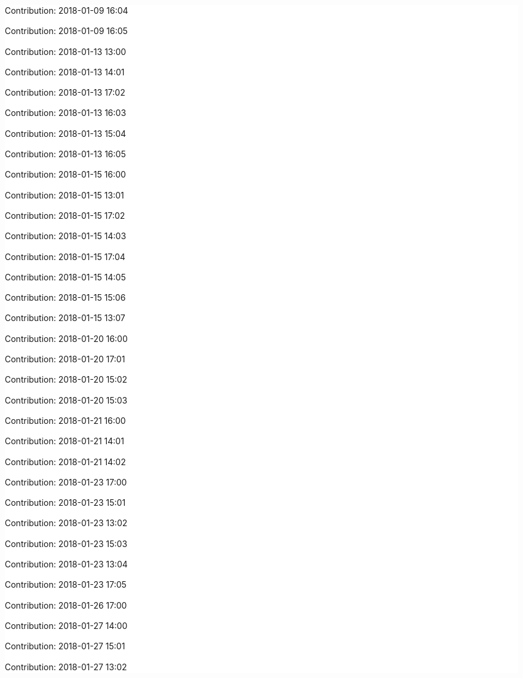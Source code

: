 Contribution: 2018-01-09 16:04

Contribution: 2018-01-09 16:05

Contribution: 2018-01-13 13:00

Contribution: 2018-01-13 14:01

Contribution: 2018-01-13 17:02

Contribution: 2018-01-13 16:03

Contribution: 2018-01-13 15:04

Contribution: 2018-01-13 16:05

Contribution: 2018-01-15 16:00

Contribution: 2018-01-15 13:01

Contribution: 2018-01-15 17:02

Contribution: 2018-01-15 14:03

Contribution: 2018-01-15 17:04

Contribution: 2018-01-15 14:05

Contribution: 2018-01-15 15:06

Contribution: 2018-01-15 13:07

Contribution: 2018-01-20 16:00

Contribution: 2018-01-20 17:01

Contribution: 2018-01-20 15:02

Contribution: 2018-01-20 15:03

Contribution: 2018-01-21 16:00

Contribution: 2018-01-21 14:01

Contribution: 2018-01-21 14:02

Contribution: 2018-01-23 17:00

Contribution: 2018-01-23 15:01

Contribution: 2018-01-23 13:02

Contribution: 2018-01-23 15:03

Contribution: 2018-01-23 13:04

Contribution: 2018-01-23 17:05

Contribution: 2018-01-26 17:00

Contribution: 2018-01-27 14:00

Contribution: 2018-01-27 15:01

Contribution: 2018-01-27 13:02
